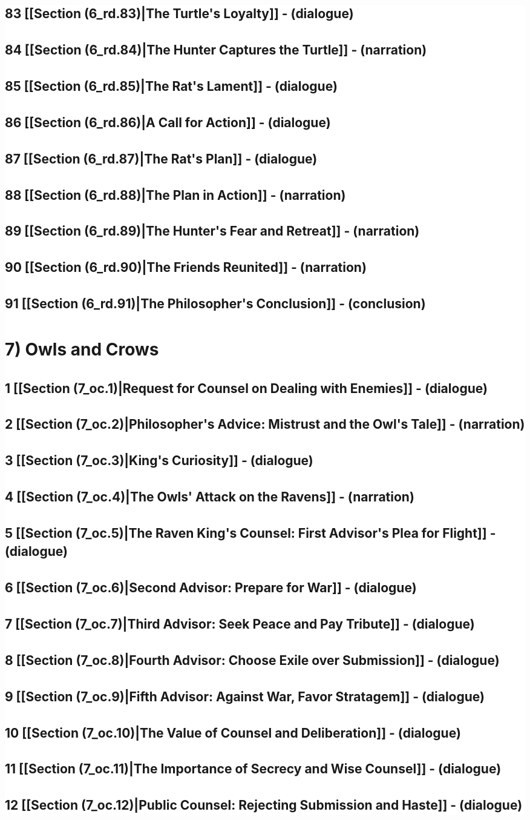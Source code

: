## 83 [[Section (6_rd.83)|The Turtle's Loyalty]] - (dialogue)
## 84 [[Section (6_rd.84)|The Hunter Captures the Turtle]] - (narration)
## 85 [[Section (6_rd.85)|The Rat's Lament]] - (dialogue)
## 86 [[Section (6_rd.86)|A Call for Action]] - (dialogue)
## 87 [[Section (6_rd.87)|The Rat's Plan]] - (dialogue)
## 88 [[Section (6_rd.88)|The Plan in Action]] - (narration)
## 89 [[Section (6_rd.89)|The Hunter's Fear and Retreat]] - (narration)
## 90 [[Section (6_rd.90)|The Friends Reunited]] - (narration)
## 91 [[Section (6_rd.91)|The Philosopher's Conclusion]] - (conclusion)
# 7) Owls and Crows
## 1 [[Section (7_oc.1)|Request for Counsel on Dealing with Enemies]] - (dialogue)
## 2 [[Section (7_oc.2)|Philosopher's Advice: Mistrust and the Owl's Tale]] - (narration)
## 3 [[Section (7_oc.3)|King's Curiosity]] - (dialogue)
## 4 [[Section (7_oc.4)|The Owls' Attack on the Ravens]] - (narration)
## 5 [[Section (7_oc.5)|The Raven King's Counsel: First Advisor's Plea for Flight]] - (dialogue)
## 6 [[Section (7_oc.6)|Second Advisor: Prepare for War]] - (dialogue)
## 7 [[Section (7_oc.7)|Third Advisor: Seek Peace and Pay Tribute]] - (dialogue)
## 8 [[Section (7_oc.8)|Fourth Advisor: Choose Exile over Submission]] - (dialogue)
## 9 [[Section (7_oc.9)|Fifth Advisor: Against War, Favor Stratagem]] - (dialogue)
## 10 [[Section (7_oc.10)|The Value of Counsel and Deliberation]] - (dialogue)
## 11 [[Section (7_oc.11)|The Importance of Secrecy and Wise Counsel]] - (dialogue)
## 12 [[Section (7_oc.12)|Public Counsel: Rejecting Submission and Haste]] - (dialogue)
